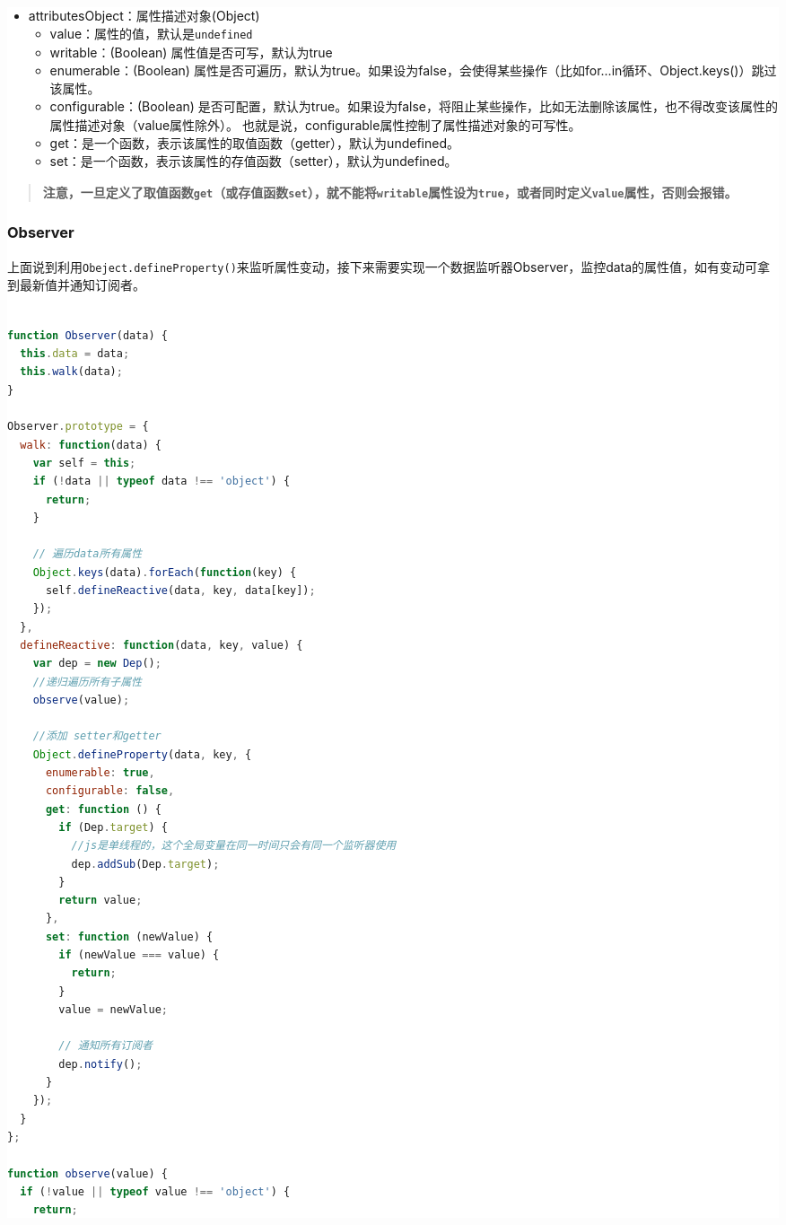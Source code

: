 - attributesObject：属性描述对象(Object)
  - value：属性的值，默认是`undefined`
  - writable：(Boolean) 属性值是否可写，默认为true
  - enumerable：(Boolean) 属性是否可遍历，默认为true。如果设为false，会使得某些操作（比如for...in循环、Object.keys()）跳过该属性。
  - configurable：(Boolean) 是否可配置，默认为true。如果设为false，将阻止某些操作，比如无法删除该属性，也不得改变该属性的属性描述对象（value属性除外）。
  也就是说，configurable属性控制了属性描述对象的可写性。
  - get：是一个函数，表示该属性的取值函数（getter），默认为undefined。
  - set：是一个函数，表示该属性的存值函数（setter），默认为undefined。

> **注意，一旦定义了取值函数`get`（或存值函数`set`），就不能将`writable`属性设为`true`，或者同时定义`value`属性，否则会报错。**

### Observer
上面说到利用`Obeject.defineProperty()`来监听属性变动，接下来需要实现一个数据监听器Observer，监控data的属性值，如有变动可拿到最新值并通知订阅者。
```javascript

function Observer(data) {
  this.data = data;
  this.walk(data);
}

Observer.prototype = {
  walk: function(data) {
    var self = this;
    if (!data || typeof data !== 'object') {
      return;
    }

    // 遍历data所有属性
    Object.keys(data).forEach(function(key) {
      self.defineReactive(data, key, data[key]);
    });
  },
  defineReactive: function(data, key, value) {
    var dep = new Dep();
    //递归遍历所有子属性
    observe(value);

    //添加 setter和getter
    Object.defineProperty(data, key, {
      enumerable: true,
      configurable: false,
      get: function () {
        if (Dep.target) {
          //js是单线程的，这个全局变量在同一时间只会有同一个监听器使用
          dep.addSub(Dep.target);
        }
        return value;
      },
      set: function (newValue) {
        if (newValue === value) {
          return;
        }
        value = newValue;

        // 通知所有订阅者
        dep.notify();
      }
    });
  }
};

function observe(value) {
  if (!value || typeof value !== 'object') {
    return;
```